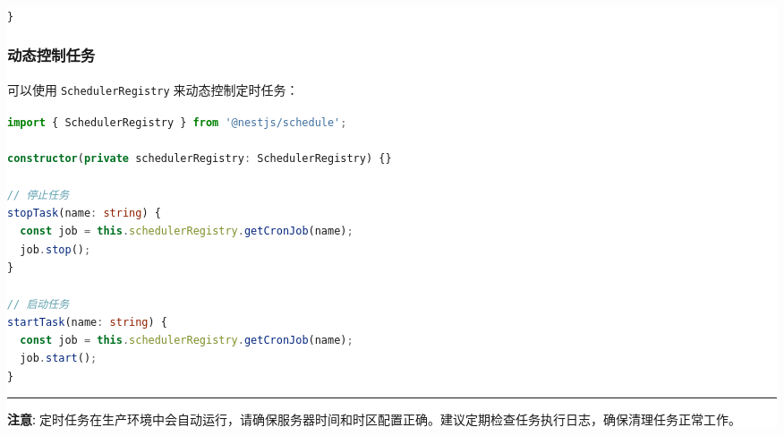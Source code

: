 ```typescript
}
```

### 动态控制任务

可以使用 `SchedulerRegistry` 来动态控制定时任务：

```typescript
import { SchedulerRegistry } from '@nestjs/schedule';

constructor(private schedulerRegistry: SchedulerRegistry) {}

// 停止任务
stopTask(name: string) {
  const job = this.schedulerRegistry.getCronJob(name);
  job.stop();
}

// 启动任务
startTask(name: string) {
  const job = this.schedulerRegistry.getCronJob(name);
  job.start();
}
```

---

**注意**: 定时任务在生产环境中会自动运行，请确保服务器时间和时区配置正确。建议定期检查任务执行日志，确保清理任务正常工作。
